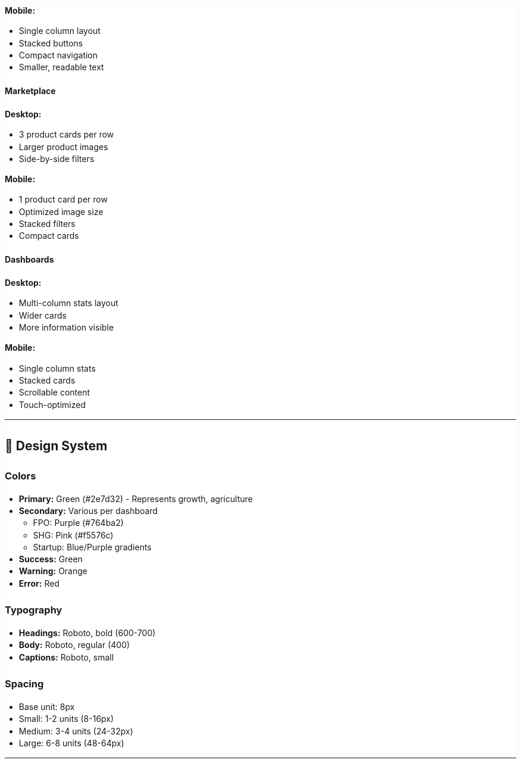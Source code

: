 **Mobile:**
- Single column layout
- Stacked buttons
- Compact navigation
- Smaller, readable text

#### Marketplace
**Desktop:**
- 3 product cards per row
- Larger product images
- Side-by-side filters

**Mobile:**
- 1 product card per row
- Optimized image size
- Stacked filters
- Compact cards

#### Dashboards
**Desktop:**
- Multi-column stats layout
- Wider cards
- More information visible

**Mobile:**
- Single column stats
- Stacked cards
- Scrollable content
- Touch-optimized

---

## 🎨 Design System

### Colors
- **Primary:** Green (#2e7d32) - Represents growth, agriculture
- **Secondary:** Various per dashboard
  - FPO: Purple (#764ba2)
  - SHG: Pink (#f5576c)
  - Startup: Blue/Purple gradients
- **Success:** Green
- **Warning:** Orange
- **Error:** Red

### Typography
- **Headings:** Roboto, bold (600-700)
- **Body:** Roboto, regular (400)
- **Captions:** Roboto, small

### Spacing
- Base unit: 8px
- Small: 1-2 units (8-16px)
- Medium: 3-4 units (24-32px)
- Large: 6-8 units (48-64px)

---